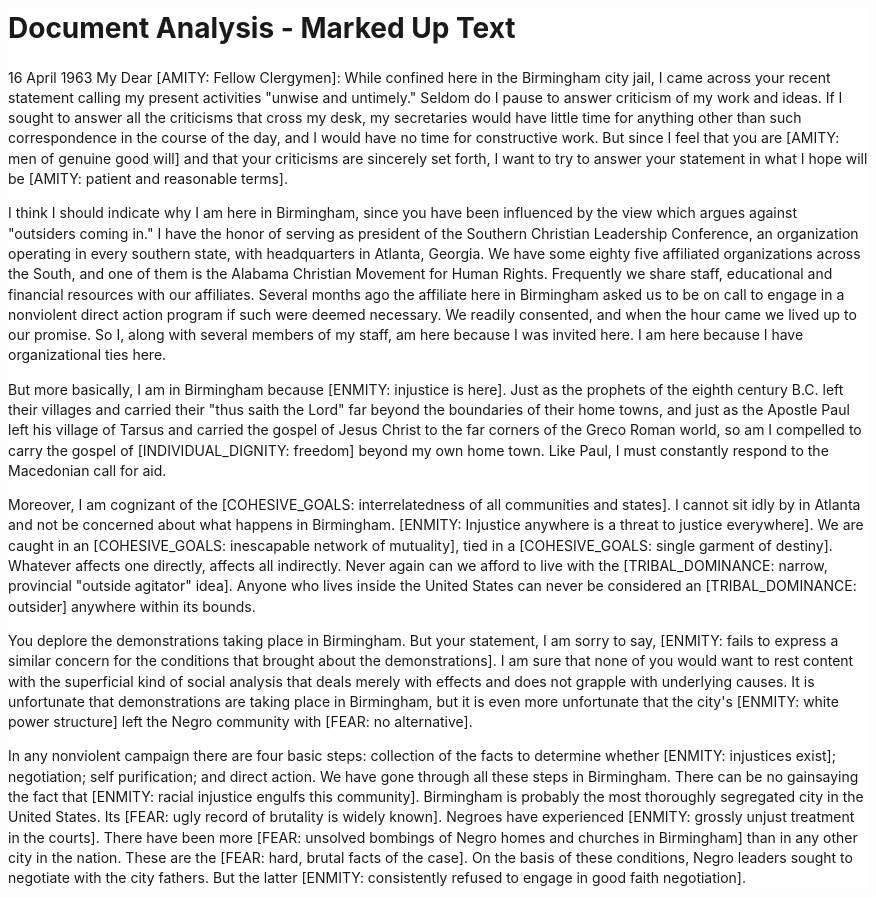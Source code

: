 # Document Analysis - Marked Up Text

16 April 1963
My Dear [AMITY: Fellow Clergymen]:
While confined here in the Birmingham city jail, I came across your recent statement calling my present activities "unwise and untimely." Seldom do I pause to answer criticism of my work and ideas. If I sought to answer all the criticisms that cross my desk, my secretaries would have little time for anything other than such correspondence in the course of the day, and I would have no time for constructive work. But since I feel that you are [AMITY: men of genuine good will] and that your criticisms are sincerely set forth, I want to try to answer your statement in what I hope will be [AMITY: patient and reasonable terms].

I think I should indicate why I am here in Birmingham, since you have been influenced by the view which argues against "outsiders coming in." I have the honor of serving as president of the Southern Christian Leadership Conference, an organization operating in every southern state, with headquarters in Atlanta, Georgia. We have some eighty five affiliated organizations across the South, and one of them is the Alabama Christian Movement for Human Rights. Frequently we share staff, educational and financial resources with our affiliates. Several months ago the affiliate here in Birmingham asked us to be on call to engage in a nonviolent direct action program if such were deemed necessary. We readily consented, and when the hour came we lived up to our promise. So I, along with several members of my staff, am here because I was invited here. I am here because I have organizational ties here.

But more basically, I am in Birmingham because [ENMITY: injustice is here]. Just as the prophets of the eighth century B.C. left their villages and carried their "thus saith the Lord" far beyond the boundaries of their home towns, and just as the Apostle Paul left his village of Tarsus and carried the gospel of Jesus Christ to the far corners of the Greco Roman world, so am I compelled to carry the gospel of [INDIVIDUAL_DIGNITY: freedom] beyond my own home town. Like Paul, I must constantly respond to the Macedonian call for aid.

Moreover, I am cognizant of the [COHESIVE_GOALS: interrelatedness of all communities and states]. I cannot sit idly by in Atlanta and not be concerned about what happens in Birmingham. [ENMITY: Injustice anywhere is a threat to justice everywhere]. We are caught in an [COHESIVE_GOALS: inescapable network of mutuality], tied in a [COHESIVE_GOALS: single garment of destiny]. Whatever affects one directly, affects all indirectly. Never again can we afford to live with the [TRIBAL_DOMINANCE: narrow, provincial "outside agitator" idea]. Anyone who lives inside the United States can never be considered an [TRIBAL_DOMINANCE: outsider] anywhere within its bounds.

You deplore the demonstrations taking place in Birmingham. But your statement, I am sorry to say, [ENMITY: fails to express a similar concern for the conditions that brought about the demonstrations]. I am sure that none of you would want to rest content with the superficial kind of social analysis that deals merely with effects and does not grapple with underlying causes. It is unfortunate that demonstrations are taking place in Birmingham, but it is even more unfortunate that the city's [ENMITY: white power structure] left the Negro community with [FEAR: no alternative].

In any nonviolent campaign there are four basic steps: collection of the facts to determine whether [ENMITY: injustices exist]; negotiation; self purification; and direct action. We have gone through all these steps in Birmingham. There can be no gainsaying the fact that [ENMITY: racial injustice engulfs this community]. Birmingham is probably the most thoroughly segregated city in the United States. Its [FEAR: ugly record of brutality is widely known]. Negroes have experienced [ENMITY: grossly unjust treatment in the courts]. There have been more [FEAR: unsolved bombings of Negro homes and churches in Birmingham] than in any other city in the nation. These are the [FEAR: hard, brutal facts of the case]. On the basis of these conditions, Negro leaders sought to negotiate with the city fathers. But the latter [ENMITY: consistently refused to engage in good faith negotiation].
